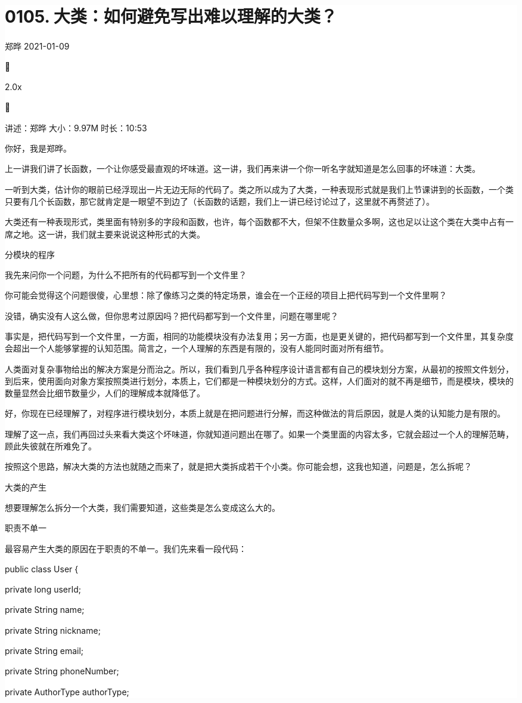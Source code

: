 # 0105. 大类：如何避免写出难以理解的大类？

郑晔 2021-01-09



2.0x



讲述：郑晔 大小：9.97M 时长：10:53

你好，我是郑晔。

上一讲我们讲了长函数，一个让你感受最直观的坏味道。这一讲，我们再来讲一个你一听名字就知道是怎么回事的坏味道：大类。

一听到大类，估计你的眼前已经浮现出一片无边无际的代码了。类之所以成为了大类，一种表现形式就是我们上节课讲到的长函数，一个类只要有几个长函数，那它就肯定是一眼望不到边了（长函数的话题，我们上一讲已经讨论过了，这里就不再赘述了）。

大类还有一种表现形式，类里面有特别多的字段和函数，也许，每个函数都不大，但架不住数量众多啊，这也足以让这个类在大类中占有一席之地。这一讲，我们就主要来说说这种形式的大类。

分模块的程序

我先来问你一个问题，为什么不把所有的代码都写到一个文件里？

你可能会觉得这个问题很傻，心里想：除了像练习之类的特定场景，谁会在一个正经的项目上把代码写到一个文件里啊？

没错，确实没有人这么做，但你思考过原因吗？把代码都写到一个文件里，问题在哪里呢？

事实是，把代码写到一个文件里，一方面，相同的功能模块没有办法复用；另一方面，也是更关键的，把代码都写到一个文件里，其复杂度会超出一个人能够掌握的认知范围。简言之，一个人理解的东西是有限的，没有人能同时面对所有细节。

人类面对复杂事物给出的解决方案是分而治之。所以，我们看到几乎各种程序设计语言都有自己的模块划分方案，从最初的按照文件划分，到后来，使用面向对象方案按照类进行划分，本质上，它们都是一种模块划分的方式。这样，人们面对的就不再是细节，而是模块，模块的数量显然会比细节数量少，人们的理解成本就降低了。

好，你现在已经理解了，对程序进行模块划分，本质上就是在把问题进行分解，而这种做法的背后原因，就是人类的认知能力是有限的。

理解了这一点，我们再回过头来看大类这个坏味道，你就知道问题出在哪了。如果一个类里面的内容太多，它就会超过一个人的理解范畴，顾此失彼就在所难免了。

按照这个思路，解决大类的方法也就随之而来了，就是把大类拆成若干个小类。你可能会想，这我也知道，问题是，怎么拆呢？

大类的产生

想要理解怎么拆分一个大类，我们需要知道，这些类是怎么变成这么大的。

职责不单一

最容易产生大类的原因在于职责的不单一。我们先来看一段代码：

public class User {

private long userId;

private String name;

private String nickname;

private String email;

private String phoneNumber;

private AuthorType authorType;
